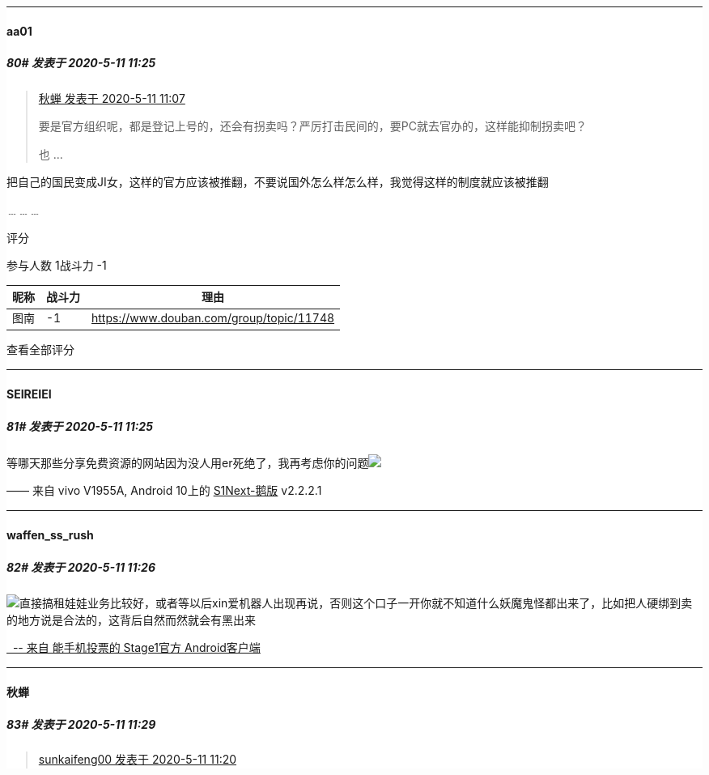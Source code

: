
-----

####  aa01  
##### 80#       发表于 2020-5-11 11:25


<blockquote><a href="httphttps://bbs.saraba1st.com/2b/forum.php?mod=redirect&amp;goto=findpost&amp;pid=47376355&amp;ptid=1933926" target="_blank">秋蝉 发表于 2020-5-11 11:07</a>

要是官方组织呢，都是登记上号的，还会有拐卖吗？严厉打击民间的，要PC就去官办的，这样能抑制拐卖吧？

也 ...</blockquote>
把自己的国民变成JI女，这样的官方应该被推翻，不要说国外怎么样怎么样，我觉得这样的制度就应该被推翻


﹍﹍﹍

评分


 参与人数 1战斗力 -1

|昵称|战斗力|理由|
|----|---|---|
| 图南|-1|https://www.douban.com/group/topic/11748|


查看全部评分


-----

####  SEIREIEI  
##### 81#       发表于 2020-5-11 11:25


等哪天那些分享免费资源的网站因为没人用er死绝了，我再考虑你的问题<img src="https://static.saraba1st.com/image/smiley/face2017/027.png" referrerpolicy="no-referrer">

—— 来自 vivo V1955A, Android 10上的 [S1Next-鹅版](https://github.com/ykrank/S1-Next/releases) v2.2.2.1


-----

####  waffen_ss_rush  
##### 82#       发表于 2020-5-11 11:26


<img src="https://static.saraba1st.com/image/smiley/face2017/035.png" referrerpolicy="no-referrer">直接搞租娃娃业务比较好，或者等以后xin爱机器人出现再说，否则这个口子一开你就不知道什么妖魔鬼怪都出来了，比如把人硬绑到卖的地方说是合法的，这背后自然而然就会有黑出来

[  -- 来自 能手机投票的 Stage1官方 Android客户端](https://www.coolapk.com/apk/140634)


-----

####  秋蝉  
##### 83#       发表于 2020-5-11 11:29


<blockquote><a href="httphttps://bbs.saraba1st.com/2b/forum.php?mod=redirect&amp;goto=findpost&amp;pid=47376491&amp;ptid=1933926" target="_blank">sunkaifeng00 发表于 2020-5-11 11:20</a>
